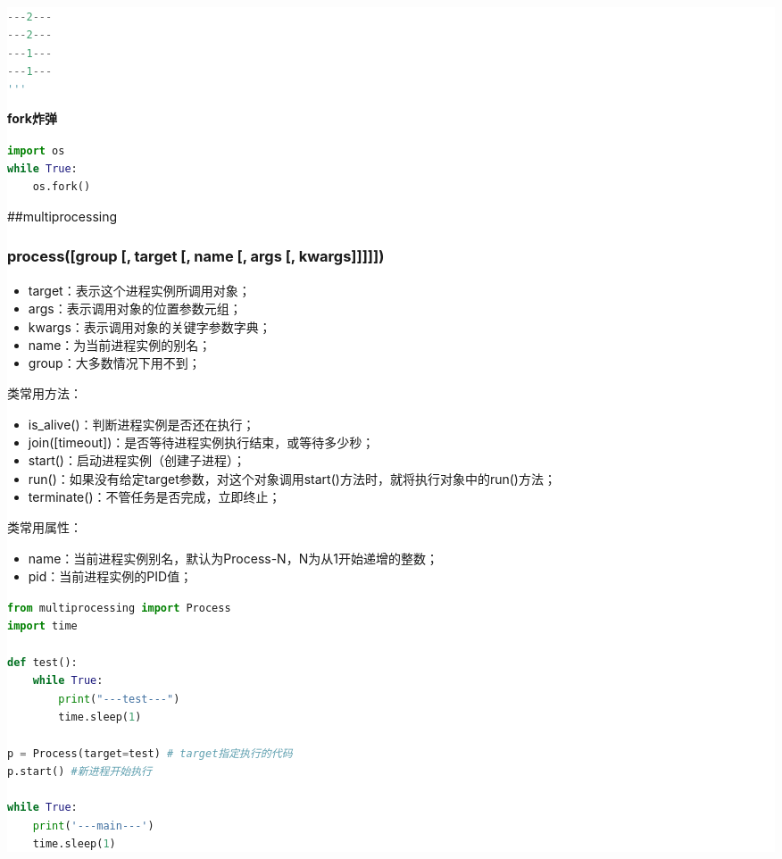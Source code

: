 ```python
---2---
---2---
---1---
---1---
'''
```

**fork炸弹**

```python
import os
while True:
    os.fork()
```

##multiprocessing

### process([group [, target [, name [, args [, kwargs]]]]])

- target：表示这个进程实例所调用对象；
- args：表示调用对象的位置参数元组；
- kwargs：表示调用对象的关键字参数字典；
- name：为当前进程实例的别名；
- group：大多数情况下用不到；

类常用方法：

- is_alive()：判断进程实例是否还在执行；
- join([timeout])：是否等待进程实例执行结束，或等待多少秒；
- start()：启动进程实例（创建子进程）；
- run()：如果没有给定target参数，对这个对象调用start()方法时，就将执行对象中的run()方法；
- terminate()：不管任务是否完成，立即终止；

类常用属性：

- name：当前进程实例别名，默认为Process-N，N为从1开始递增的整数；
- pid：当前进程实例的PID值；

```python
from multiprocessing import Process
import time

def test():
    while True:
        print("---test---")
        time.sleep(1)

p = Process(target=test) # target指定执行的代码
p.start() #新进程开始执行

while True:
    print('---main---')
    time.sleep(1)
```
